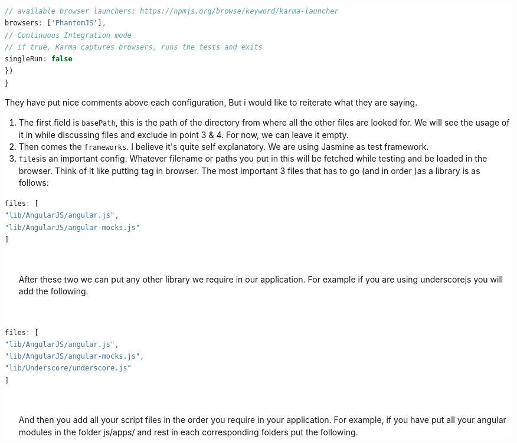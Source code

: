 ```javascript
// available browser launchers: https://npmjs.org/browse/keyword/karma-launcher
browsers: ['PhantomJS'],
// Continuous Integration mode
// if true, Karma captures browsers, runs the tests and exits
singleRun: false
})
}
```
They have put nice comments above each configuration, But i would like to reiterate what they are saying.

<ol>
</ol>

<ol>
    <li>The first field is
<code>basePath</code>, this is the path of the directory from where all the other files are looked for. We will see the usage of it in while discussing files and exclude in point 3 & 4. For now, we can leave it empty.</li>
    <li>Then comes the
<code>frameworks</code>. I believe it's quite self explanatory. We are using Jasmine as test framework.</li>
    <li><code>files</code>is an important config. Whatever filename or paths you put in this will be fetched while testing and be loaded in the browser. Think of it like putting tag in browser. The most important 3 files that has to go (and in order )as a library is as follows:</li>
</ol>

```javascript
files: [
"lib/AngularJS/angular.js",
"lib/AngularJS/angular-mocks.js"
]
```

 

<ol>
</ol>

<ol>After these two we can put any other library we require in our application. For example if you are using underscorejs you will add the following.</ol>

 

```javascript
files: [
"lib/AngularJS/angular.js",
"lib/AngularJS/angular-mocks.js",
"lib/Underscore/underscore.js"
]
```

 

<ol>
</ol>

<ol>And then you add all your script files in the order you require in your application. For example, if you have put all your angular modules in the folder js/apps/ and rest in each corresponding folders put the following.</ol>
